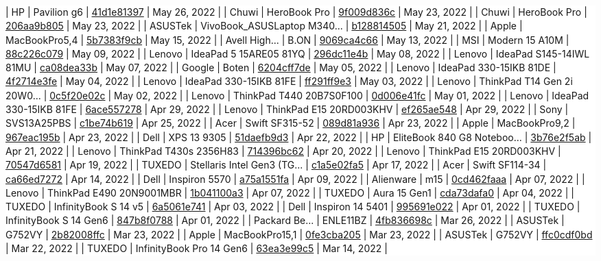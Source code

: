 | HP            | Pavilion g6                 | [41d1e81397](https://linux-hardware.org/?probe=41d1e81397) | May 26, 2022 |
| Chuwi         | HeroBook Pro                | [9f009d836c](https://linux-hardware.org/?probe=9f009d836c) | May 23, 2022 |
| Chuwi         | HeroBook Pro                | [206aa9b805](https://linux-hardware.org/?probe=206aa9b805) | May 23, 2022 |
| ASUSTek       | VivoBook_ASUSLaptop M340... | [b128814505](https://linux-hardware.org/?probe=b128814505) | May 21, 2022 |
| Apple         | MacBookPro5,4               | [5b7383f9cb](https://linux-hardware.org/?probe=5b7383f9cb) | May 15, 2022 |
| Avell High... | B.ON                        | [9069ca4c66](https://linux-hardware.org/?probe=9069ca4c66) | May 13, 2022 |
| MSI           | Modern 15 A10M              | [88c226c079](https://linux-hardware.org/?probe=88c226c079) | May 09, 2022 |
| Lenovo        | IdeaPad 5 15ARE05 81YQ      | [296dc11e4b](https://linux-hardware.org/?probe=296dc11e4b) | May 08, 2022 |
| Lenovo        | IdeaPad S145-14IWL 81MU     | [ca08dea33b](https://linux-hardware.org/?probe=ca08dea33b) | May 07, 2022 |
| Google        | Boten                       | [6204cff7de](https://linux-hardware.org/?probe=6204cff7de) | May 05, 2022 |
| Lenovo        | IdeaPad 330-15IKB 81DE      | [4f2714e3fe](https://linux-hardware.org/?probe=4f2714e3fe) | May 04, 2022 |
| Lenovo        | IdeaPad 330-15IKB 81FE      | [ff291ff9e3](https://linux-hardware.org/?probe=ff291ff9e3) | May 03, 2022 |
| Lenovo        | ThinkPad T14 Gen 2i 20W0... | [0c5f20e02c](https://linux-hardware.org/?probe=0c5f20e02c) | May 02, 2022 |
| Lenovo        | ThinkPad T440 20B7S0F100    | [0d006e41fc](https://linux-hardware.org/?probe=0d006e41fc) | May 01, 2022 |
| Lenovo        | IdeaPad 330-15IKB 81FE      | [6ace557278](https://linux-hardware.org/?probe=6ace557278) | Apr 29, 2022 |
| Lenovo        | ThinkPad E15 20RD003KHV     | [ef265ae548](https://linux-hardware.org/?probe=ef265ae548) | Apr 29, 2022 |
| Sony          | SVS13A25PBS                 | [c1be74b619](https://linux-hardware.org/?probe=c1be74b619) | Apr 25, 2022 |
| Acer          | Swift SF315-52              | [089d81a936](https://linux-hardware.org/?probe=089d81a936) | Apr 23, 2022 |
| Apple         | MacBookPro9,2               | [967eac195b](https://linux-hardware.org/?probe=967eac195b) | Apr 23, 2022 |
| Dell          | XPS 13 9305                 | [51daefb9d3](https://linux-hardware.org/?probe=51daefb9d3) | Apr 22, 2022 |
| HP            | EliteBook 840 G8 Noteboo... | [3b76e2f5ab](https://linux-hardware.org/?probe=3b76e2f5ab) | Apr 21, 2022 |
| Lenovo        | ThinkPad T430s 2356H83      | [714396bc62](https://linux-hardware.org/?probe=714396bc62) | Apr 20, 2022 |
| Lenovo        | ThinkPad E15 20RD003KHV     | [70547d6581](https://linux-hardware.org/?probe=70547d6581) | Apr 19, 2022 |
| TUXEDO        | Stellaris Intel Gen3 (TG... | [c1a5e02fa5](https://linux-hardware.org/?probe=c1a5e02fa5) | Apr 17, 2022 |
| Acer          | Swift SF114-34              | [ca66ed7272](https://linux-hardware.org/?probe=ca66ed7272) | Apr 14, 2022 |
| Dell          | Inspiron 5570               | [a75a1551fa](https://linux-hardware.org/?probe=a75a1551fa) | Apr 09, 2022 |
| Alienware     | m15                         | [0cd462faaa](https://linux-hardware.org/?probe=0cd462faaa) | Apr 07, 2022 |
| Lenovo        | ThinkPad E490 20N9001MBR    | [1b041100a3](https://linux-hardware.org/?probe=1b041100a3) | Apr 07, 2022 |
| TUXEDO        | Aura 15 Gen1                | [cda73dafa0](https://linux-hardware.org/?probe=cda73dafa0) | Apr 04, 2022 |
| TUXEDO        | InfinityBook S 14 v5        | [6a5061e741](https://linux-hardware.org/?probe=6a5061e741) | Apr 03, 2022 |
| Dell          | Inspiron 14 5401            | [995691e022](https://linux-hardware.org/?probe=995691e022) | Apr 01, 2022 |
| TUXEDO        | InfinityBook S 14 Gen6      | [847b8f0788](https://linux-hardware.org/?probe=847b8f0788) | Apr 01, 2022 |
| Packard Be... | ENLE11BZ                    | [4fb836698c](https://linux-hardware.org/?probe=4fb836698c) | Mar 26, 2022 |
| ASUSTek       | G752VY                      | [2b82008ffc](https://linux-hardware.org/?probe=2b82008ffc) | Mar 23, 2022 |
| Apple         | MacBookPro15,1              | [0fe3cba205](https://linux-hardware.org/?probe=0fe3cba205) | Mar 23, 2022 |
| ASUSTek       | G752VY                      | [ffc0cdf0bd](https://linux-hardware.org/?probe=ffc0cdf0bd) | Mar 22, 2022 |
| TUXEDO        | InfinityBook Pro 14 Gen6    | [63ea3e99c5](https://linux-hardware.org/?probe=63ea3e99c5) | Mar 14, 2022 |